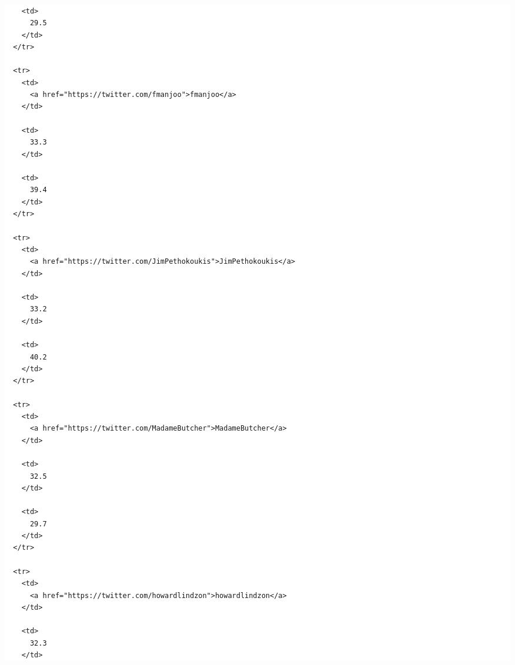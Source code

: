        <td>
          29.5
        </td>
      </tr>
      
      <tr>
        <td>
          <a href="https://twitter.com/fmanjoo">fmanjoo</a>
        </td>
        
        <td>
          33.3
        </td>
        
        <td>
          39.4
        </td>
      </tr>
      
      <tr>
        <td>
          <a href="https://twitter.com/JimPethokoukis">JimPethokoukis</a>
        </td>
        
        <td>
          33.2
        </td>
        
        <td>
          40.2
        </td>
      </tr>
      
      <tr>
        <td>
          <a href="https://twitter.com/MadameButcher">MadameButcher</a>
        </td>
        
        <td>
          32.5
        </td>
        
        <td>
          29.7
        </td>
      </tr>
      
      <tr>
        <td>
          <a href="https://twitter.com/howardlindzon">howardlindzon</a>
        </td>
        
        <td>
          32.3
        </td>
        
